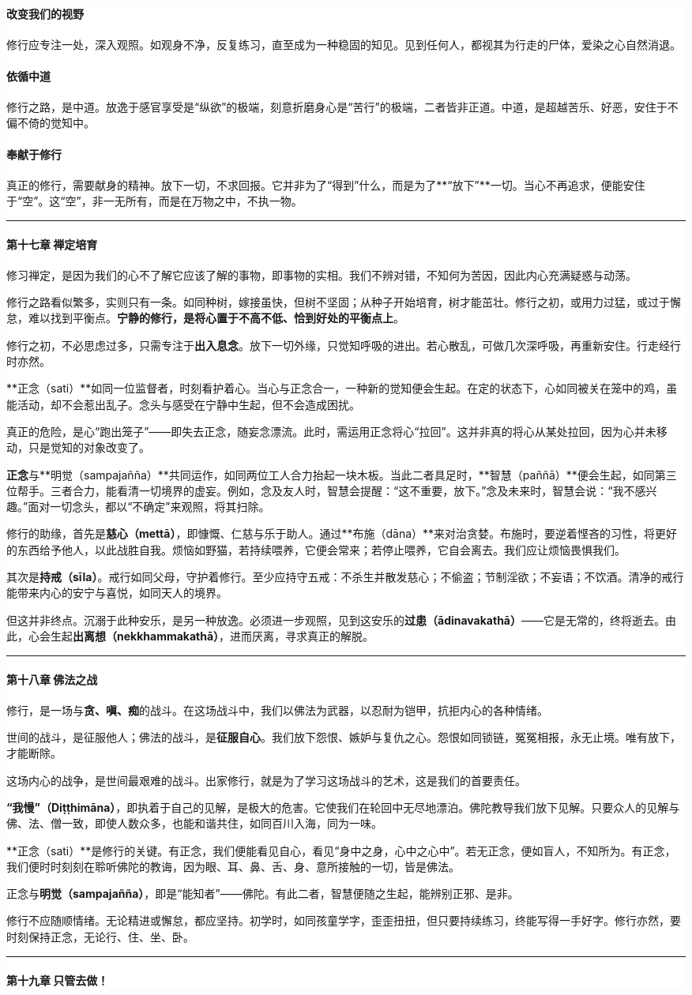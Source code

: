#### 改变我们的视野

修行应专注一处，深入观照。如观身不净，反复练习，直至成为一种稳固的知见。见到任何人，都视其为行走的尸体，爱染之心自然消退。

#### 依循中道

修行之路，是中道。放逸于感官享受是“纵欲”的极端，刻意折磨身心是“苦行”的极端，二者皆非正道。中道，是超越苦乐、好恶，安住于不偏不倚的觉知中。

#### 奉献于修行

真正的修行，需要献身的精神。放下一切，不求回报。它并非为了“得到”什么，而是为了**“放下”**一切。当心不再追求，便能安住于“空”。这“空”，非一无所有，而是在万物之中，不执一物。

---

#### 第十七章 禅定培育

修习禅定，是因为我们的心不了解它应该了解的事物，即事物的实相。我们不辨对错，不知何为苦因，因此内心充满疑惑与动荡。

修行之路看似繁多，实则只有一条。如同种树，嫁接虽快，但树不坚固；从种子开始培育，树才能茁壮。修行之初，或用力过猛，或过于懈怠，难以找到平衡点。**宁静的修行，是将心置于不高不低、恰到好处的平衡点上**。

修行之初，不必思虑过多，只需专注于**出入息念**。放下一切外缘，只觉知呼吸的进出。若心散乱，可做几次深呼吸，再重新安住。行走经行时亦然。

**正念（sati）**如同一位监督者，时刻看护着心。当心与正念合一，一种新的觉知便会生起。在定的状态下，心如同被关在笼中的鸡，虽能活动，却不会惹出乱子。念头与感受在宁静中生起，但不会造成困扰。

真正的危险，是心“跑出笼子”——即失去正念，随妄念漂流。此时，需运用正念将心“拉回”。这并非真的将心从某处拉回，因为心并未移动，只是觉知的对象改变了。

**正念**与**明觉（sampajañña）**共同运作，如同两位工人合力抬起一块木板。当此二者具足时，**智慧（paññā）**便会生起，如同第三位帮手。三者合力，能看清一切境界的虚妄。例如，念及友人时，智慧会提醒：“这不重要，放下。”念及未来时，智慧会说：“我不感兴趣。”面对一切念头，都以“不确定”来观照，将其扫除。

修行的助缘，首先是**慈心（mettā）**，即慷慨、仁慈与乐于助人。通过**布施（dāna）**来对治贪婪。布施时，要逆着悭吝的习性，将更好的东西给予他人，以此战胜自我。烦恼如野猫，若持续喂养，它便会常来；若停止喂养，它自会离去。我们应让烦恼畏惧我们。

其次是**持戒（sı̄la）**。戒行如同父母，守护着修行。至少应持守五戒：不杀生并散发慈心；不偷盗；节制淫欲；不妄语；不饮酒。清净的戒行能带来内心的安宁与喜悦，如同天人的境界。

但这并非终点。沉溺于此种安乐，是另一种放逸。必须进一步观照，见到这安乐的**过患（ādinavakathā）**——它是无常的，终将逝去。由此，心会生起**出离想（nekkhammakathā）**，进而厌离，寻求真正的解脱。

---

#### 第十八章 佛法之战

修行，是一场与**贪、嗔、痴**的战斗。在这场战斗中，我们以佛法为武器，以忍耐为铠甲，抗拒内心的各种情绪。

世间的战斗，是征服他人；佛法的战斗，是**征服自心**。我们放下怨恨、嫉妒与复仇之心。怨恨如同锁链，冤冤相报，永无止境。唯有放下，才能断除。

这场内心的战争，是世间最艰难的战斗。出家修行，就是为了学习这场战斗的艺术，这是我们的首要责任。

**“我慢”（Diṭṭhimāna）**，即执着于自己的见解，是极大的危害。它使我们在轮回中无尽地漂泊。佛陀教导我们放下见解。只要众人的见解与佛、法、僧一致，即使人数众多，也能和谐共住，如同百川入海，同为一味。

**正念（sati）**是修行的关键。有正念，我们便能看见自心，看见“身中之身，心中之心中”。若无正念，便如盲人，不知所为。有正念，我们便时时刻刻在聆听佛陀的教诲，因为眼、耳、鼻、舌、身、意所接触的一切，皆是佛法。

正念与**明觉（sampajañña）**，即是“能知者”——佛陀。有此二者，智慧便随之生起，能辨别正邪、是非。

修行不应随顺情绪。无论精进或懈怠，都应坚持。初学时，如同孩童学字，歪歪扭扭，但只要持续练习，终能写得一手好字。修行亦然，要时刻保持正念，无论行、住、坐、卧。

---

#### 第十九章 只管去做！
